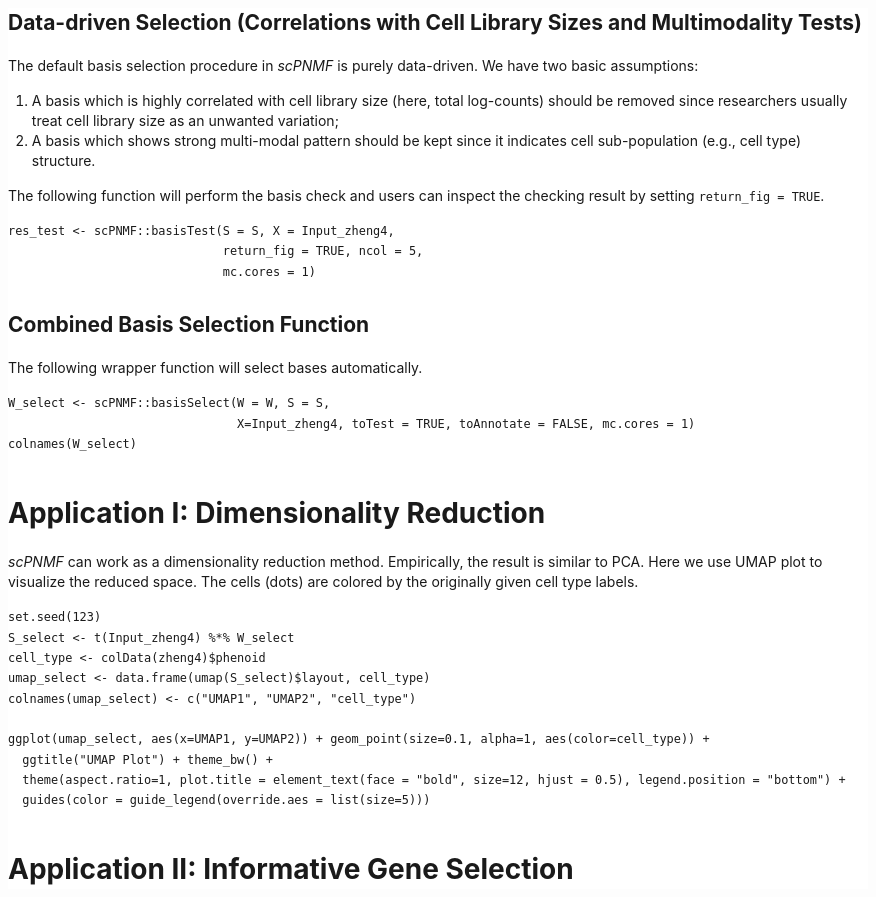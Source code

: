 


## Data-driven Selection (Correlations with Cell Library Sizes and Multimodality Tests)
The default basis selection procedure in *scPNMF* is purely data-driven. We have two basic assumptions:
  1. A basis which is highly correlated with cell library size (here, total log-counts) should be removed since researchers usually treat cell library size as an unwanted variation;
  2. A basis which shows strong multi-modal pattern should be kept since it indicates cell sub-population (e.g., cell type) structure.

The following function will perform the basis check and users can inspect the checking result by setting `return_fig = TRUE`.

```{r tests}
res_test <- scPNMF::basisTest(S = S, X = Input_zheng4,
                              return_fig = TRUE, ncol = 5,
                              mc.cores = 1)
```


## Combined Basis Selection Function

The following wrapper function will select bases automatically.
```{r basisselect}
W_select <- scPNMF::basisSelect(W = W, S = S,
                                X=Input_zheng4, toTest = TRUE, toAnnotate = FALSE, mc.cores = 1)
colnames(W_select)
```



# Application I: Dimensionality Reduction

*scPNMF* can work as a dimensionality reduction method. Empirically, the result is similar to PCA. Here we use UMAP plot to visualize the reduced space. The cells (dots) are colored by the originally given cell type labels.
```{r umap}
set.seed(123)
S_select <- t(Input_zheng4) %*% W_select
cell_type <- colData(zheng4)$phenoid
umap_select <- data.frame(umap(S_select)$layout, cell_type)
colnames(umap_select) <- c("UMAP1", "UMAP2", "cell_type")

ggplot(umap_select, aes(x=UMAP1, y=UMAP2)) + geom_point(size=0.1, alpha=1, aes(color=cell_type)) +
  ggtitle("UMAP Plot") + theme_bw() +
  theme(aspect.ratio=1, plot.title = element_text(face = "bold", size=12, hjust = 0.5), legend.position = "bottom") +
  guides(color = guide_legend(override.aes = list(size=5)))
```



# Application II: Informative Gene Selection 
